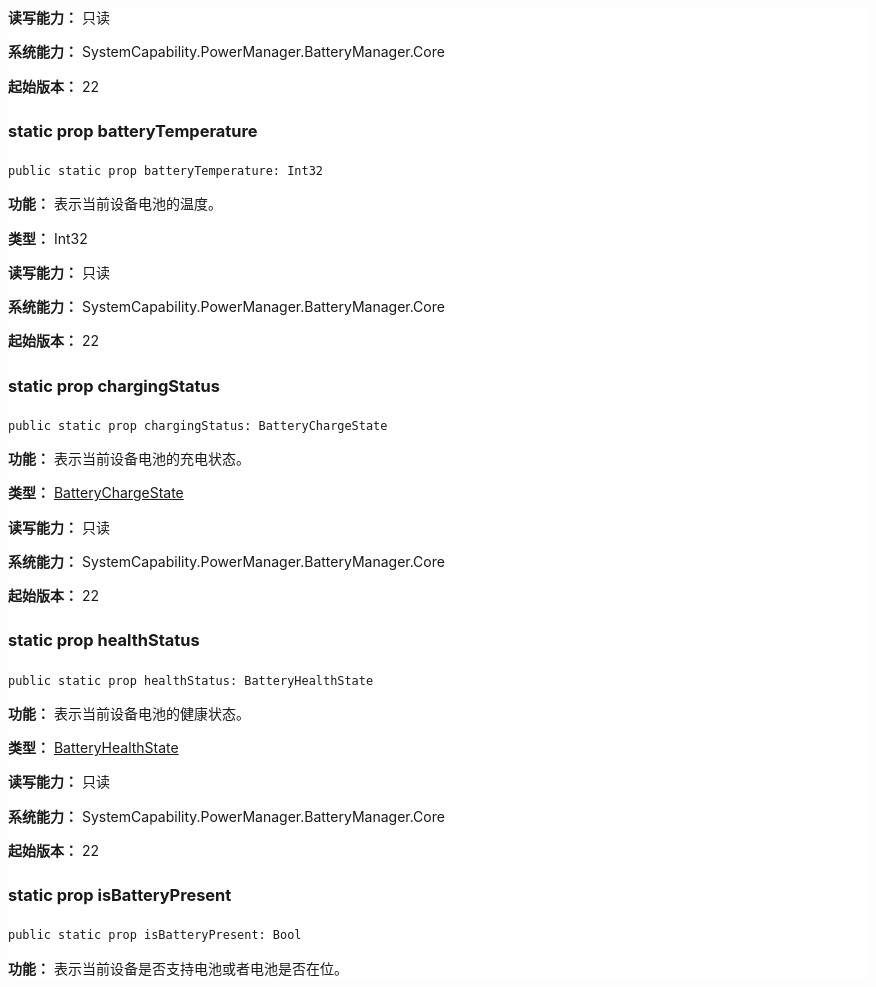 **读写能力：** 只读

**系统能力：** SystemCapability.PowerManager.BatteryManager.Core

**起始版本：** 22

### static prop batteryTemperature

```cangjie
public static prop batteryTemperature: Int32
```

**功能：** 表示当前设备电池的温度。

**类型：** Int32

**读写能力：** 只读

**系统能力：** SystemCapability.PowerManager.BatteryManager.Core

**起始版本：** 22

### static prop chargingStatus

```cangjie
public static prop chargingStatus: BatteryChargeState
```

**功能：** 表示当前设备电池的充电状态。

**类型：** [BatteryChargeState](#enum-batterychargestate)

**读写能力：** 只读

**系统能力：** SystemCapability.PowerManager.BatteryManager.Core

**起始版本：** 22

### static prop healthStatus

```cangjie
public static prop healthStatus: BatteryHealthState
```

**功能：** 表示当前设备电池的健康状态。

**类型：** [BatteryHealthState](#enum-batteryhealthstate)

**读写能力：** 只读

**系统能力：** SystemCapability.PowerManager.BatteryManager.Core

**起始版本：** 22

### static prop isBatteryPresent

```cangjie
public static prop isBatteryPresent: Bool
```

**功能：** 表示当前设备是否支持电池或者电池是否在位。
